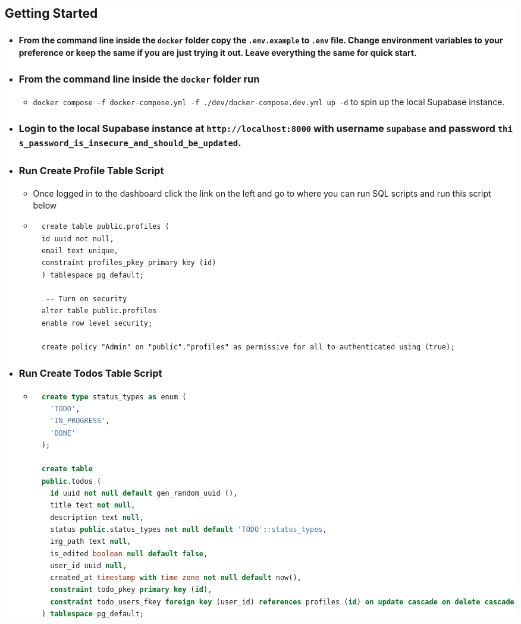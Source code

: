 ## Getting Started

* #### From the command line inside the `docker` folder copy the `.env.example` to `.env` file. Change environment variables to your preference or keep the same if you are just trying it out. Leave everything the same for quick start.

* ### From the command line inside the `docker` folder run 
    * `docker compose -f docker-compose.yml -f ./dev/docker-compose.dev.yml up -d` to spin up the local Supabase instance.

* ### Login to the local Supabase instance at `http://localhost:8000` with username `supabase` and password `this_password_is_insecure_and_should_be_updated`.

* ### Run Create Profile Table Script

    * Once logged in to the dashboard click the link on the left and go to where you can run SQL scripts and run this script below

    * ``` 
        create table public.profiles (
        id uuid not null,
        email text unique,
        constraint profiles_pkey primary key (id)
        ) tablespace pg_default;

         -- Turn on security
        alter table public.profiles
        enable row level security;

        create policy "Admin" on "public"."profiles" as permissive for all to authenticated using (true);
      ```


* ### Run Create Todos Table Script
   
    * ``` sql
        create type status_types as enum (
          'TODO',
          'IN_PROGRESS',
          'DONE'
        );

        create table
        public.todos (
          id uuid not null default gen_random_uuid (),
          title text not null,
          description text null,
          status public.status_types not null default 'TODO'::status_types,
          img_path text null,
          is_edited boolean null default false,
          user_id uuid null,
          created_at timestamp with time zone not null default now(),          
          constraint todo_pkey primary key (id),
          constraint todo_users_fkey foreign key (user_id) references profiles (id) on update cascade on delete cascade
        ) tablespace pg_default;
